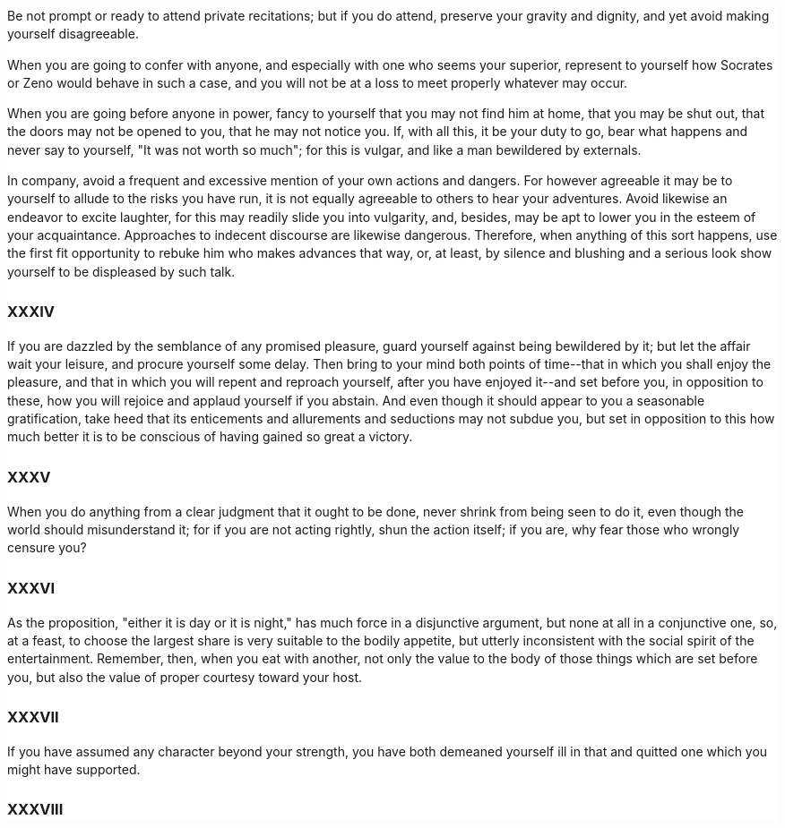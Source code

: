 Be not prompt or ready to attend private recitations; but if you do attend, preserve your gravity and dignity, and yet avoid making yourself disagreeable.

When you are going to confer with anyone, and especially with one who seems your superior, represent to yourself how Socrates or Zeno would behave in such a case, and you will not be at a loss to meet properly whatever may occur.

When you are going before anyone in power, fancy to yourself that you may not find him at home, that you may be shut out, that the doors may not be opened to you, that he may not notice you. If, with all this, it be your duty to go, bear what happens and never say to yourself, "It was not worth so much"; for this is vulgar, and like a man bewildered by externals.

In company, avoid a frequent and excessive mention of your own actions and dangers. For however agreeable it may be to yourself to allude to the risks you have run, it is not  equally agreeable to others to hear your adventures. Avoid likewise an endeavor to excite laughter, for this may readily slide you into vulgarity, and, besides, may be apt to lower you in the esteem of your acquaintance. Approaches to indecent discourse are likewise dangerous. Therefore, when anything of this sort happens, use the first fit opportunity to rebuke him who makes advances that way, or, at least, by silence and blushing and a serious look show yourself to be displeased by such talk.


### XXXIV

If you are dazzled by the semblance of any promised pleasure, guard yourself against being bewildered by it; but let the affair wait your leisure, and procure yourself some delay. Then bring to your mind both points of time--that in which you shall enjoy the pleasure, and that in which you will repent and reproach yourself, after you have enjoyed it--and set before you, in opposition to these, how you will rejoice and applaud yourself if you abstain. And even though it should appear to you a seasonable gratification, take heed that its enticements and allurements and seductions may not subdue you, but set in opposition to this how much better it is to be conscious of having gained so great a victory.


### XXXV

When you do anything from a clear judgment that it ought to be done, never shrink from being seen to do it, even though the world should misunderstand it; for if you are not acting rightly, shun the action itself; if you are, why fear those who wrongly censure you?


### XXXVI

As the proposition, "either it is day or it is night," has much force in a disjunctive argument, but none at all in a conjunctive one, so, at a feast, to choose the largest share is  very suitable to the bodily appetite, but utterly inconsistent with the social spirit of the entertainment. Remember, then, when you eat with another, not only the value to the body of those things which are set before you, but also the value of proper courtesy toward your host.


### XXXVII

If you have assumed any character beyond your strength, you have both demeaned yourself ill in that and quitted one which you might have supported.


### XXXVIII
